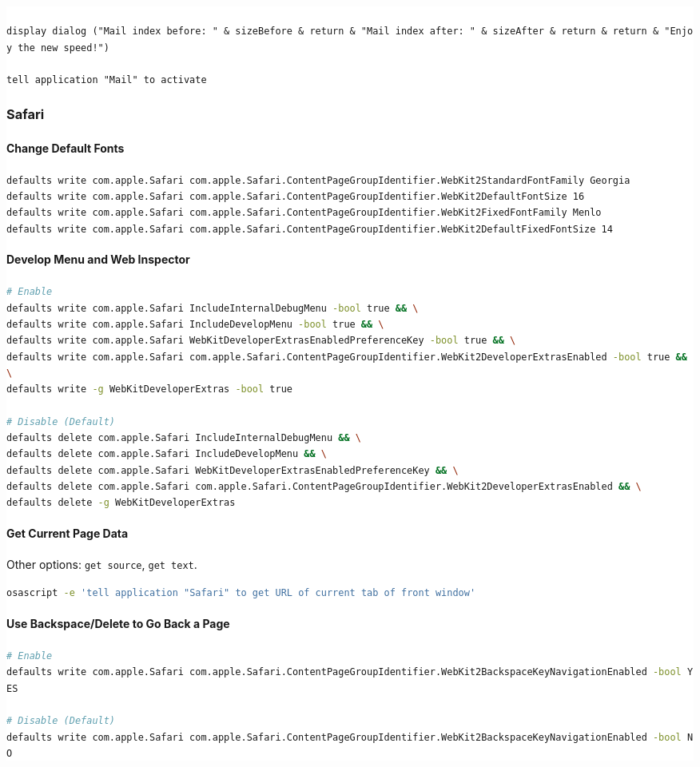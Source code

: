 ```applescript

display dialog ("Mail index before: " & sizeBefore & return & "Mail index after: " & sizeAfter & return & return & "Enjoy the new speed!")

tell application "Mail" to activate
```

### Safari

#### Change Default Fonts
```sh
defaults write com.apple.Safari com.apple.Safari.ContentPageGroupIdentifier.WebKit2StandardFontFamily Georgia
defaults write com.apple.Safari com.apple.Safari.ContentPageGroupIdentifier.WebKit2DefaultFontSize 16
defaults write com.apple.Safari com.apple.Safari.ContentPageGroupIdentifier.WebKit2FixedFontFamily Menlo
defaults write com.apple.Safari com.apple.Safari.ContentPageGroupIdentifier.WebKit2DefaultFixedFontSize 14
```

#### Develop Menu and Web Inspector
```sh
# Enable
defaults write com.apple.Safari IncludeInternalDebugMenu -bool true && \
defaults write com.apple.Safari IncludeDevelopMenu -bool true && \
defaults write com.apple.Safari WebKitDeveloperExtrasEnabledPreferenceKey -bool true && \
defaults write com.apple.Safari com.apple.Safari.ContentPageGroupIdentifier.WebKit2DeveloperExtrasEnabled -bool true && \
defaults write -g WebKitDeveloperExtras -bool true

# Disable (Default)
defaults delete com.apple.Safari IncludeInternalDebugMenu && \
defaults delete com.apple.Safari IncludeDevelopMenu && \
defaults delete com.apple.Safari WebKitDeveloperExtrasEnabledPreferenceKey && \
defaults delete com.apple.Safari com.apple.Safari.ContentPageGroupIdentifier.WebKit2DeveloperExtrasEnabled && \
defaults delete -g WebKitDeveloperExtras
```

#### Get Current Page Data
Other options: `get source`, `get text`.
```sh
osascript -e 'tell application "Safari" to get URL of current tab of front window'
```

#### Use Backspace/Delete to Go Back a Page
```sh
# Enable
defaults write com.apple.Safari com.apple.Safari.ContentPageGroupIdentifier.WebKit2BackspaceKeyNavigationEnabled -bool YES

# Disable (Default)
defaults write com.apple.Safari com.apple.Safari.ContentPageGroupIdentifier.WebKit2BackspaceKeyNavigationEnabled -bool NO
```

